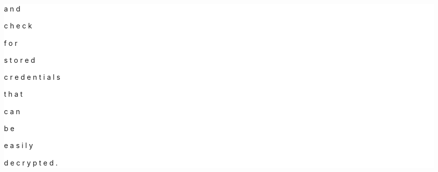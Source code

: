 a
n
d
 
c
h
e
c
k
 
f
o
r
 
s
t
o
r
e
d
 
c
r
e
d
e
n
t
i
a
l
s
 
t
h
a
t
 
c
a
n
 
b
e
 
e
a
s
i
l
y
 
d
e
c
r
y
p
t
e
d
.
 